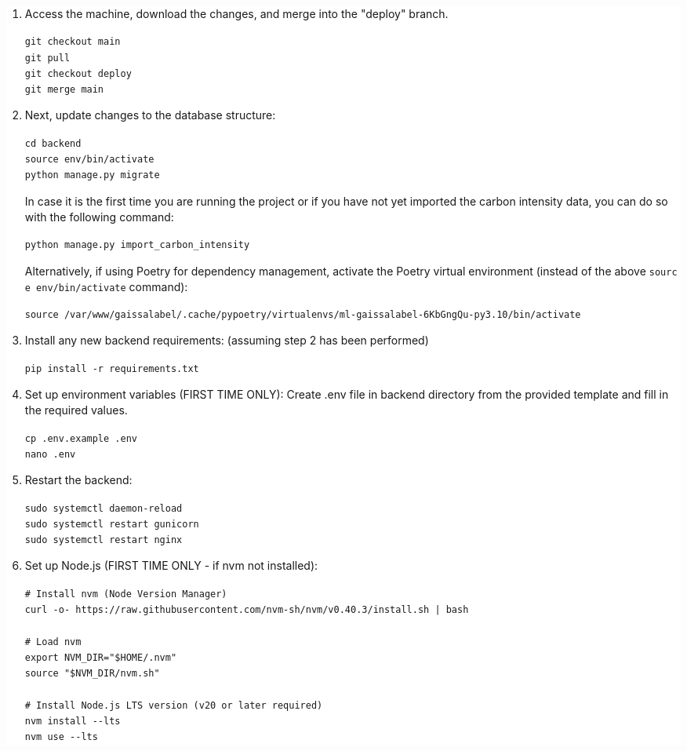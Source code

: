 1. Access the machine, download the changes, and merge into the "deploy" branch.
   ```
   git checkout main
   git pull
   git checkout deploy
   git merge main
   ```

2. Next, update changes to the database structure:
   ```
   cd backend
   source env/bin/activate
   python manage.py migrate
   ```

   In case it is the first time you are running the project or if you have not yet imported the carbon intensity data, you can do so with the following command:
      ```
      python manage.py import_carbon_intensity
      ```

   Alternatively, if using Poetry for dependency management, activate the Poetry virtual environment (instead of the above `source env/bin/activate` command):
   ```
   source /var/www/gaissalabel/.cache/pypoetry/virtualenvs/ml-gaissalabel-6KbGngQu-py3.10/bin/activate
   ```

3. Install any new backend requirements:
   (assuming step 2 has been performed)
   ```
   pip install -r requirements.txt
   ```

4. Set up environment variables (FIRST TIME ONLY):
   Create .env file in backend directory from the provided template and fill in the required values.
   ```
   cp .env.example .env
   nano .env
   ```

5. Restart the backend:
   ```
   sudo systemctl daemon-reload
   sudo systemctl restart gunicorn
   sudo systemctl restart nginx
   ```

6. Set up Node.js (FIRST TIME ONLY - if nvm not installed):
   ```
   # Install nvm (Node Version Manager)
   curl -o- https://raw.githubusercontent.com/nvm-sh/nvm/v0.40.3/install.sh | bash
   
   # Load nvm
   export NVM_DIR="$HOME/.nvm"
   source "$NVM_DIR/nvm.sh"
   
   # Install Node.js LTS version (v20 or later required)
   nvm install --lts
   nvm use --lts
   ```
